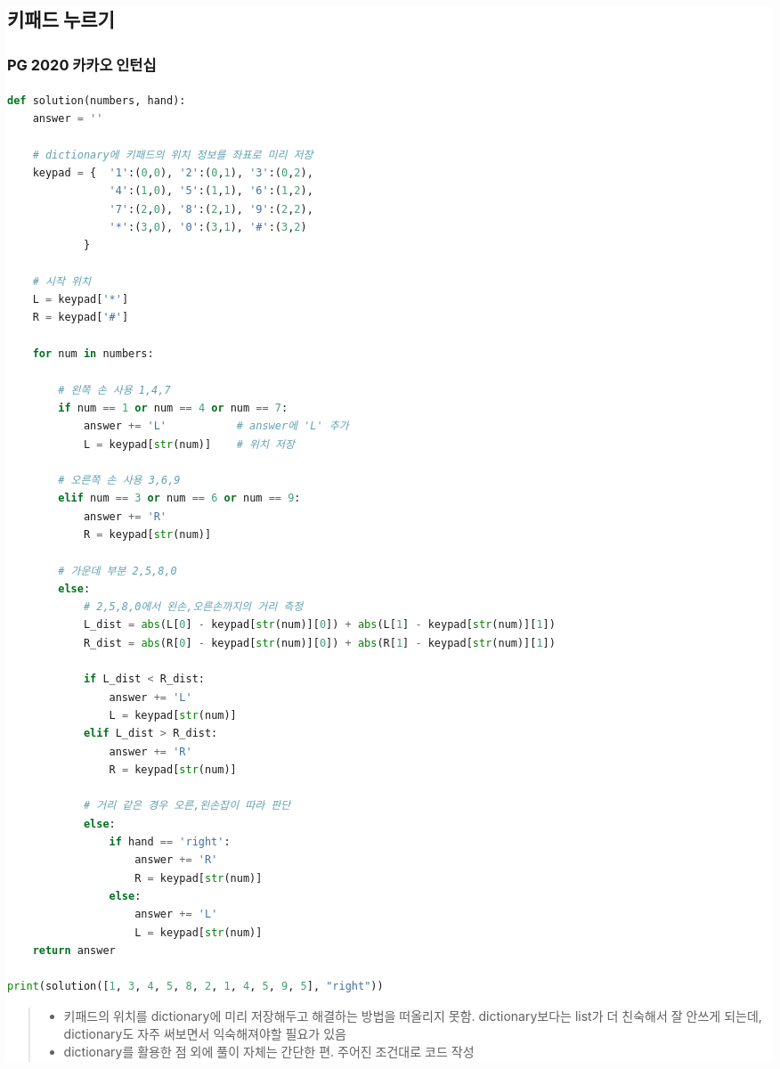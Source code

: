 
## 키패드 누르기
### PG 2020 카카오 인턴십
```python
def solution(numbers, hand):
    answer = ''

    # dictionary에 키패드의 위치 정보를 좌표로 미리 저장
    keypad = {  '1':(0,0), '2':(0,1), '3':(0,2),
                '4':(1,0), '5':(1,1), '6':(1,2),
                '7':(2,0), '8':(2,1), '9':(2,2),
                '*':(3,0), '0':(3,1), '#':(3,2)
            }

    # 시작 위치
    L = keypad['*']
    R = keypad['#']

    for num in numbers: 

        # 왼쪽 손 사용 1,4,7   
        if num == 1 or num == 4 or num == 7:
            answer += 'L'           # answer에 'L' 추가
            L = keypad[str(num)]    # 위치 저장

        # 오른쪽 손 사용 3,6,9
        elif num == 3 or num == 6 or num == 9:
            answer += 'R'
            R = keypad[str(num)]

        # 가운데 부분 2,5,8,0
        else:
            # 2,5,8,0에서 왼손,오른손까지의 거리 측정
            L_dist = abs(L[0] - keypad[str(num)][0]) + abs(L[1] - keypad[str(num)][1])
            R_dist = abs(R[0] - keypad[str(num)][0]) + abs(R[1] - keypad[str(num)][1])

            if L_dist < R_dist:
                answer += 'L'
                L = keypad[str(num)]
            elif L_dist > R_dist:
                answer += 'R'
                R = keypad[str(num)]

            # 거리 같은 경우 오른,왼손잡이 따라 판단
            else:
                if hand == 'right':
                    answer += 'R'
                    R = keypad[str(num)]
                else:
                    answer += 'L'
                    L = keypad[str(num)]
    return answer

print(solution([1, 3, 4, 5, 8, 2, 1, 4, 5, 9, 5], "right"))
```
> - 키패드의 위치를 dictionary에 미리 저장해두고 해결하는 방법을 떠올리지 못함. dictionary보다는 list가 더 친숙해서 잘 안쓰게 되는데, dictionary도 자주 써보면서 익숙해져야할 필요가 있음
> - dictionary를 활용한 점 외에 풀이 자체는 간단한 편. 주어진 조건대로 코드 작성
